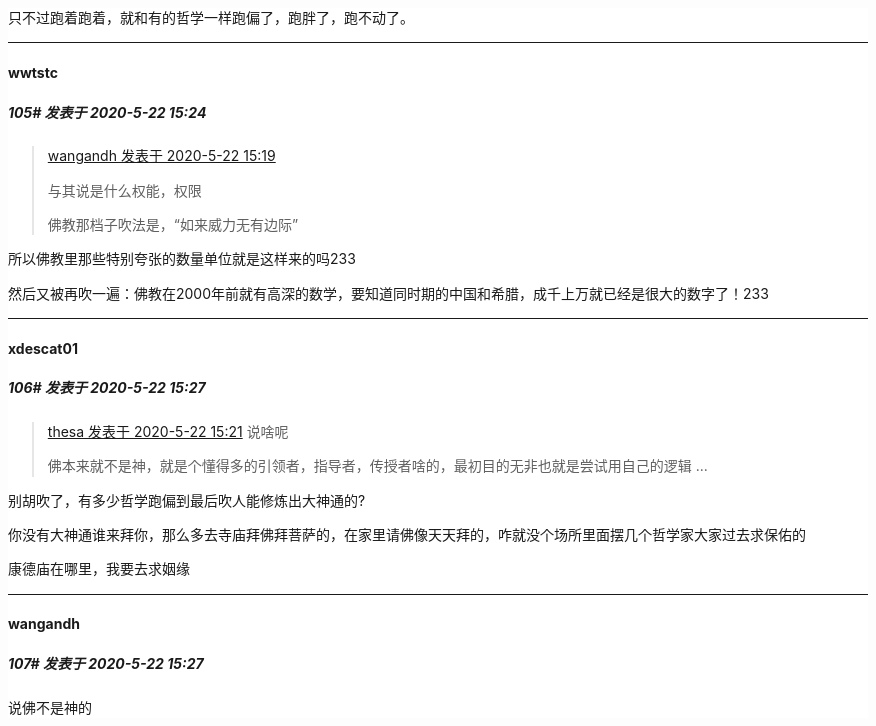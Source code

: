 只不过跑着跑着，就和有的哲学一样跑偏了，跑胖了，跑不动了。







-----

####  wwtstc  
##### 105#       发表于 2020-5-22 15:24



<blockquote><a href="httphttps://bbs.saraba1st.com/2b/forum.php?mod=redirect&amp;goto=findpost&amp;pid=47516507&amp;ptid=1936873" target="_blank">wangandh 发表于 2020-5-22 15:19</a>

与其说是什么权能，权限


佛教那档子吹法是，“如来威力无有边际”</blockquote>
所以佛教里那些特别夸张的数量单位就是这样来的吗233

然后又被再吹一遍：佛教在2000年前就有高深的数学，要知道同时期的中国和希腊，成千上万就已经是很大的数字了！233







-----

####  xdescat01  
##### 106#       发表于 2020-5-22 15:27



<blockquote><a href="httphttps://bbs.saraba1st.com/2b/forum.php?mod=redirect&amp;goto=findpost&amp;pid=47516549&amp;ptid=1936873" target="_blank">thesa 发表于 2020-5-22 15:21</a>
说啥呢


佛本来就不是神，就是个懂得多的引领者，指导者，传授者啥的，最初目的无非也就是尝试用自己的逻辑 ...</blockquote>
别胡吹了，有多少哲学跑偏到最后吹人能修炼出大神通的?

你没有大神通谁来拜你，那么多去寺庙拜佛拜菩萨的，在家里请佛像天天拜的，咋就没个场所里面摆几个哲学家大家过去求保佑的

康德庙在哪里，我要去求姻缘







-----

####  wangandh  
##### 107#       发表于 2020-5-22 15:27




说佛不是神的

